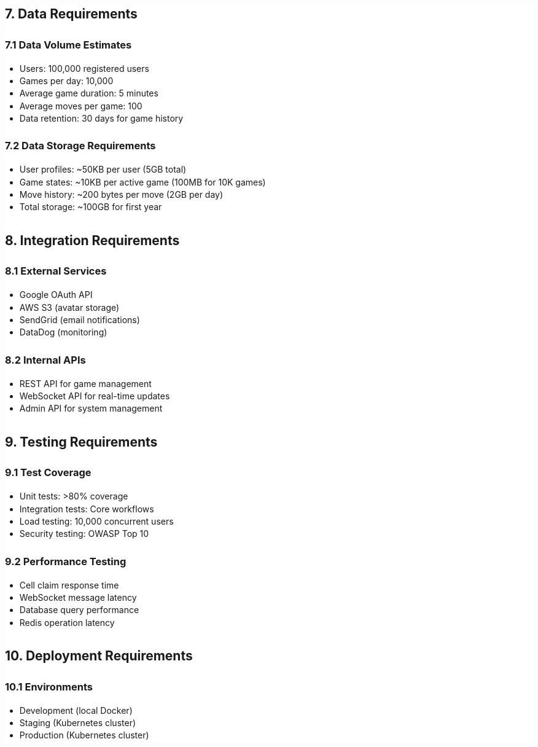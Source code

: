 ## 7. Data Requirements

### 7.1 Data Volume Estimates
- Users: 100,000 registered users
- Games per day: 10,000
- Average game duration: 5 minutes
- Average moves per game: 100
- Data retention: 30 days for game history

### 7.2 Data Storage Requirements
- User profiles: ~50KB per user (5GB total)
- Game states: ~10KB per active game (100MB for 10K games)
- Move history: ~200 bytes per move (2GB per day)
- Total storage: ~100GB for first year

## 8. Integration Requirements

### 8.1 External Services
- Google OAuth API
- AWS S3 (avatar storage)
- SendGrid (email notifications)
- DataDog (monitoring)

### 8.2 Internal APIs
- REST API for game management
- WebSocket API for real-time updates
- Admin API for system management

## 9. Testing Requirements

### 9.1 Test Coverage
- Unit tests: >80% coverage
- Integration tests: Core workflows
- Load testing: 10,000 concurrent users
- Security testing: OWASP Top 10

### 9.2 Performance Testing
- Cell claim response time
- WebSocket message latency
- Database query performance
- Redis operation latency

## 10. Deployment Requirements

### 10.1 Environments
- Development (local Docker)
- Staging (Kubernetes cluster)
- Production (Kubernetes cluster)
